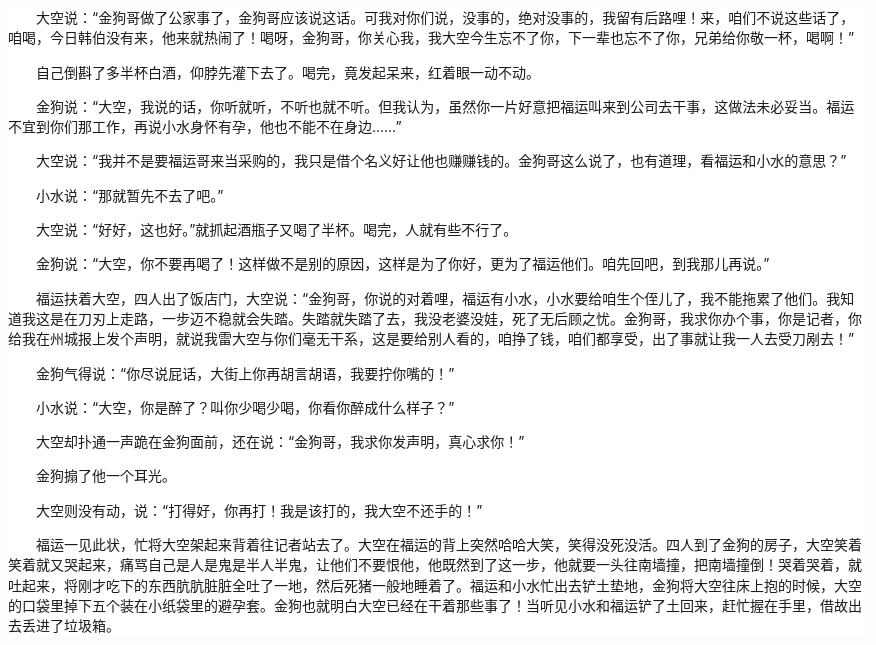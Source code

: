 　　大空说：“金狗哥做了公家事了，金狗哥应该说这话。可我对你们说，没事的，绝对没事的，我留有后路哩！来，咱们不说这些话了，咱喝，今日韩伯没有来，他来就热闹了！喝呀，金狗哥，你关心我，我大空今生忘不了你，下一辈也忘不了你，兄弟给你敬一杯，喝啊！”

　　自己倒斟了多半杯白酒，仰脖先灌下去了。喝完，竟发起呆来，红着眼一动不动。

　　金狗说：“大空，我说的话，你听就听，不听也就不听。但我认为，虽然你一片好意把福运叫来到公司去干事，这做法未必妥当。福运不宜到你们那工作，再说小水身怀有孕，他也不能不在身边……”

　　大空说：“我并不是要福运哥来当采购的，我只是借个名义好让他也赚赚钱的。金狗哥这么说了，也有道理，看福运和小水的意思？”

　　小水说：“那就暂先不去了吧。”

　　大空说：“好好，这也好。”就抓起酒瓶子又喝了半杯。喝完，人就有些不行了。

　　金狗说：“大空，你不要再喝了！这样做不是别的原因，这样是为了你好，更为了福运他们。咱先回吧，到我那儿再说。”

　　福运扶着大空，四人出了饭店门，大空说：“金狗哥，你说的对着哩，福运有小水，小水要给咱生个侄儿了，我不能拖累了他们。我知道我这是在刀刃上走路，一步迈不稳就会失踏。失踏就失踏了去，我没老婆没娃，死了无后顾之忧。金狗哥，我求你办个事，你是记者，你给我在州城报上发个声明，就说我雷大空与你们毫无干系，这是要给别人看的，咱挣了钱，咱们都享受，出了事就让我一人去受刀剐去！”

　　金狗气得说：“你尽说屁话，大街上你再胡言胡语，我要拧你嘴的！”

　　小水说：“大空，你是醉了？叫你少喝少喝，你看你醉成什么样子？”

　　大空却扑通一声跪在金狗面前，还在说：“金狗哥，我求你发声明，真心求你！”

　　金狗搧了他一个耳光。

　　大空则没有动，说：“打得好，你再打！我是该打的，我大空不还手的！”

　　福运一见此状，忙将大空架起来背着往记者站去了。大空在福运的背上突然哈哈大笑，笑得没死没活。四人到了金狗的房子，大空笑着笑着就又哭起来，痛骂自己是人是鬼是半人半鬼，让他们不要恨他，他既然到了这一步，他就要一头往南墙撞，把南墙撞倒！哭着哭着，就吐起来，将刚才吃下的东西肮肮脏脏全吐了一地，然后死猪一般地睡着了。福运和小水忙出去铲土垫地，金狗将大空往床上抱的时候，大空的口袋里掉下五个装在小纸袋里的避孕套。金狗也就明白大空已经在干着那些事了！当听见小水和福运铲了土回来，赶忙握在手里，借故出去丢进了垃圾箱。